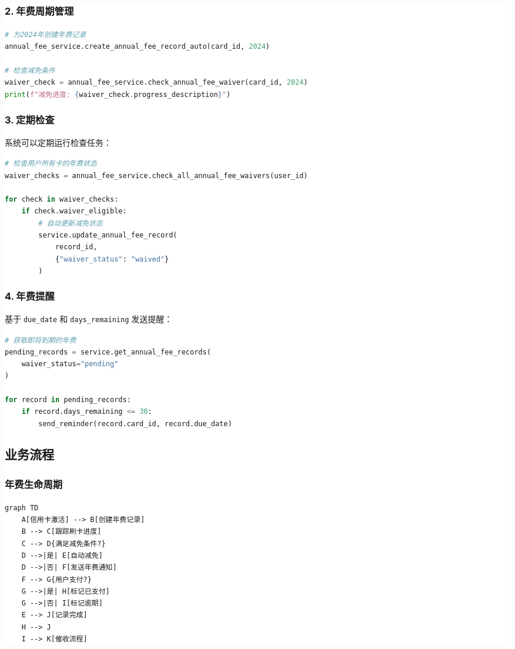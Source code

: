 ### 2. 年费周期管理
```python
# 为2024年创建年费记录
annual_fee_service.create_annual_fee_record_auto(card_id, 2024)

# 检查减免条件
waiver_check = annual_fee_service.check_annual_fee_waiver(card_id, 2024)
print(f"减免进度: {waiver_check.progress_description}")
```

### 3. 定期检查
系统可以定期运行检查任务：
```python
# 检查用户所有卡的年费状态
waiver_checks = annual_fee_service.check_all_annual_fee_waivers(user_id)

for check in waiver_checks:
    if check.waiver_eligible:
        # 自动更新减免状态
        service.update_annual_fee_record(
            record_id, 
            {"waiver_status": "waived"}
        )
```

### 4. 年费提醒
基于 `due_date` 和 `days_remaining` 发送提醒：
```python
# 获取即将到期的年费
pending_records = service.get_annual_fee_records(
    waiver_status="pending"
)

for record in pending_records:
    if record.days_remaining <= 30:
        send_reminder(record.card_id, record.due_date)
```

## 业务流程

### 年费生命周期

```mermaid
graph TD
    A[信用卡激活] --> B[创建年费记录]
    B --> C[跟踪刷卡进度]
    C --> D{满足减免条件?}
    D -->|是| E[自动减免]
    D -->|否| F[发送年费通知]
    F --> G{用户支付?}
    G -->|是| H[标记已支付]
    G -->|否| I[标记逾期]
    E --> J[记录完成]
    H --> J
    I --> K[催收流程]
```
